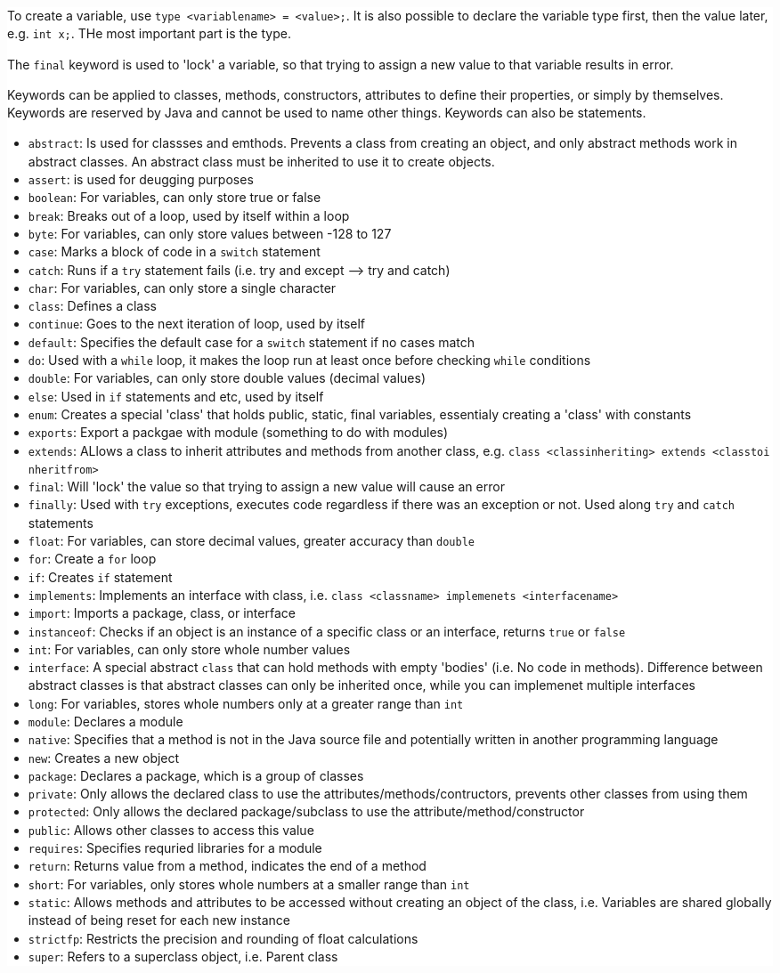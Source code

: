 To create a variable, use `type <variablename> = <value>;`. It is also possible to declare the variable type first, then the value later, e.g. `int x;`. THe most important part is the type.  

The `final` keyword is used to 'lock' a variable, so that trying to assign a new value to that variable results in error.  

Keywords can be applied to classes, methods, constructors, attributes to define their properties, or simply by themselves. Keywords are reserved by Java and cannot be used to name other things. Keywords can also be statements.  
- `abstract`: Is used for classses and emthods. Prevents a class from creating an object, and only abstract methods work in abstract classes. An abstract class must be inherited to use it to create objects.
- `assert`: is used for deugging purposes
- `boolean`: For variables, can only store true or false
- `break`: Breaks out of a loop, used by itself within a loop
- `byte`: For variables, can only store values between -128 to 127
- `case`: Marks a block of code in a `switch` statement
- `catch`: Runs if a `try` statement fails (i.e. try and except --> try and catch)
- `char`: For variables, can only store a single character
- `class`: Defines a class
- `continue`: Goes to the next iteration of loop, used by itself
- `default`: Specifies the default case for a `switch` statement if no cases match
- `do`: Used with a `while` loop, it makes the loop run at least once before checking `while` conditions
- `double`: For variables, can only store double values (decimal values)
- `else`: Used in `if` statements and etc, used by itself
- `enum`: Creates a special 'class' that holds public, static, final variables, essentialy creating a 'class' with constants
- `exports`: Export a packgae with module (something to do with modules)
- `extends`: ALlows a class to inherit attributes and methods from another class, e.g. `class <classinheriting> extends <classtoinheritfrom>`
- `final`: Will 'lock' the value so that trying to assign a new value will cause an error  
- `finally`: Used with `try` exceptions, executes code regardless if there was an exception or not. Used along `try` and `catch` statements
- `float`: For variables, can store decimal values, greater accuracy than `double`
- `for`: Create a `for` loop
- `if`: Creates `if` statement
- `implements`: Implements an interface with class, i.e. `class <classname> implemenets <interfacename>` 
- `import`: Imports a package, class, or interface
- `instanceof`: Checks if an object is an instance of a specific class or an interface, returns `true` or `false`
- `int`: For variables, can only store whole number values
- `interface`: A special abstract `class` that can hold methods with empty 'bodies' (i.e. No code in methods). Difference between abstract classes is that abstract classes can only be inherited once, while you can implemenet multiple interfaces
- `long`: For variables, stores whole numbers only at a greater range than `int`
- `module`: Declares a module
- `native`: Specifies that a method is not in the Java source file and potentially written in another programming language 
- `new`: Creates a new object
- `package`: Declares a package, which is a group of classes
- `private`: Only allows the declared class to use the attributes/methods/contructors, prevents other classes from using them
- `protected`: Only allows the declared package/subclass to use the attribute/method/constructor
- `public`: Allows other classes to access this value
- `requires`: Specifies requried libraries for a module
- `return`: Returns value from a method, indicates the end of a method
- `short`: For variables, only stores whole numbers at a smaller range than `int`
- `static`: Allows methods and attributes to be accessed without creating an object of the class, i.e. Variables are shared globally instead of being reset for each new instance
- `strictfp`: Restricts the precision and rounding of float calculations
- `super`: Refers to a superclass object, i.e. Parent class